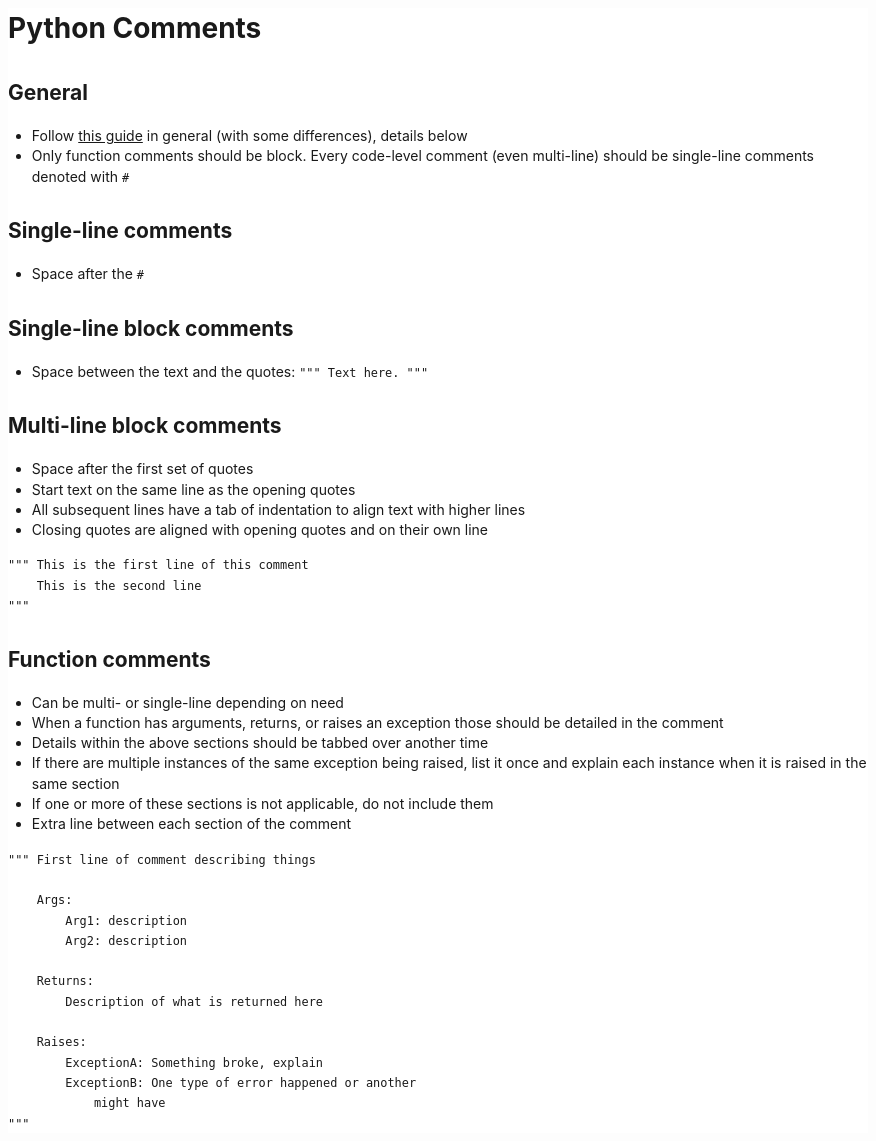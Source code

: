 # Python Comments

## General
- Follow [this guide](https://google.github.io/styleguide/pyguide.html#Comments) in general (with some differences), details below
- Only function comments should be block. Every code-level comment (even multi-line) should be single-line comments denoted with `#`

## Single-line comments
- Space after the `#`

## Single-line block comments
- Space between the text and the quotes: `""" Text here. """`

## Multi-line block comments
- Space after the first set of quotes
- Start text on the same line as the opening quotes
- All subsequent lines have a tab of indentation to align text with higher lines
- Closing quotes are aligned with opening quotes and on their own line

```
""" This is the first line of this comment
    This is the second line
"""
```

## Function comments
- Can be multi- or single-line depending on need
- When a function has arguments, returns, or raises an exception those should be detailed in the comment
- Details within the above sections should be tabbed over another time
- If there are multiple instances of the same exception being raised, list it once and explain each instance when it is raised in the same section
- If one or more of these sections is not applicable, do not include them
- Extra line between each section of the comment

```
""" First line of comment describing things

    Args:
        Arg1: description
        Arg2: description
    
    Returns:
        Description of what is returned here
        
    Raises:
        ExceptionA: Something broke, explain
        ExceptionB: One type of error happened or another
            might have
"""
```
